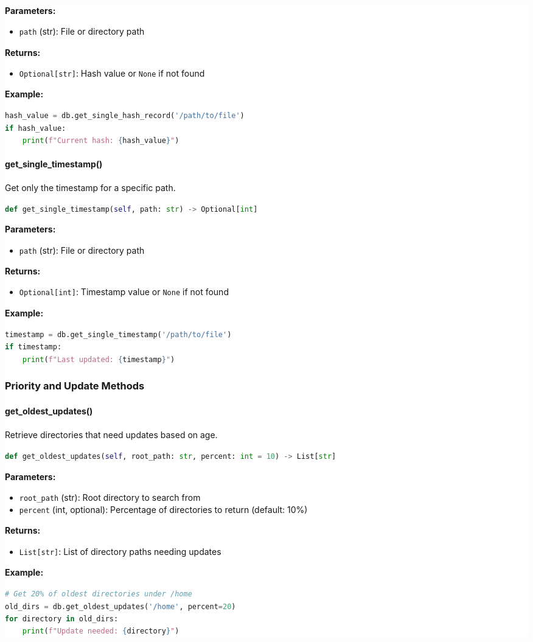 **Parameters:**
- `path` (str): File or directory path

**Returns:**
- `Optional[str]`: Hash value or `None` if not found

**Example:**
```python
hash_value = db.get_single_hash_record('/path/to/file')
if hash_value:
    print(f"Current hash: {hash_value}")
```

#### get_single_timestamp()

Get only the timestamp for a specific path.

```python
def get_single_timestamp(self, path: str) -> Optional[int]
```

**Parameters:**
- `path` (str): File or directory path

**Returns:**
- `Optional[int]`: Timestamp value or `None` if not found

**Example:**
```python
timestamp = db.get_single_timestamp('/path/to/file')
if timestamp:
    print(f"Last updated: {timestamp}")
```

### Priority and Update Methods

#### get_oldest_updates()

Retrieve directories that need updates based on age.

```python
def get_oldest_updates(self, root_path: str, percent: int = 10) -> List[str]
```

**Parameters:**
- `root_path` (str): Root directory to search from
- `percent` (int, optional): Percentage of directories to return (default: 10%)

**Returns:**
- `List[str]`: List of directory paths needing updates

**Example:**
```python
# Get 20% of oldest directories under /home
old_dirs = db.get_oldest_updates('/home', percent=20)
for directory in old_dirs:
    print(f"Update needed: {directory}")
```
